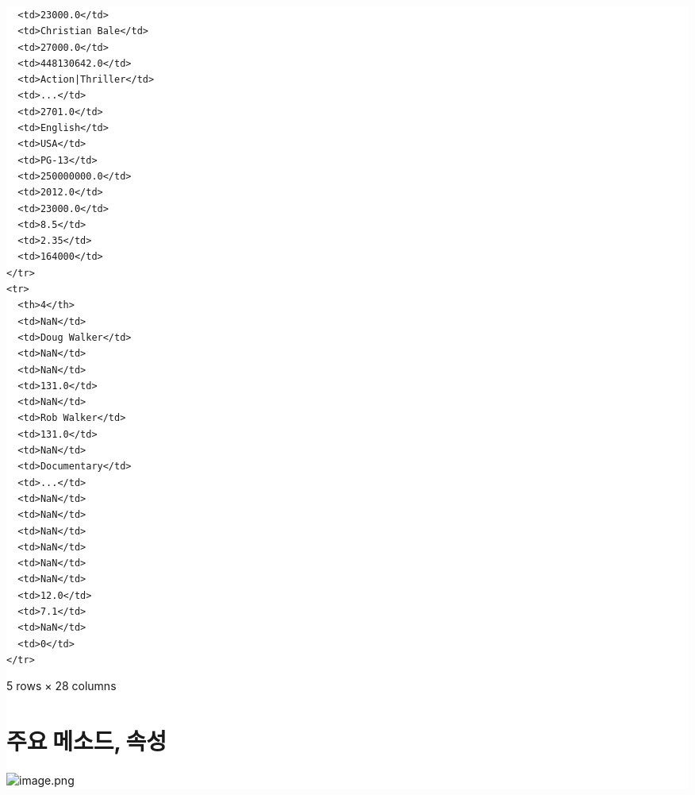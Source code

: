      <td>23000.0</td>
      <td>Christian Bale</td>
      <td>27000.0</td>
      <td>448130642.0</td>
      <td>Action|Thriller</td>
      <td>...</td>
      <td>2701.0</td>
      <td>English</td>
      <td>USA</td>
      <td>PG-13</td>
      <td>250000000.0</td>
      <td>2012.0</td>
      <td>23000.0</td>
      <td>8.5</td>
      <td>2.35</td>
      <td>164000</td>
    </tr>
    <tr>
      <th>4</th>
      <td>NaN</td>
      <td>Doug Walker</td>
      <td>NaN</td>
      <td>NaN</td>
      <td>131.0</td>
      <td>NaN</td>
      <td>Rob Walker</td>
      <td>131.0</td>
      <td>NaN</td>
      <td>Documentary</td>
      <td>...</td>
      <td>NaN</td>
      <td>NaN</td>
      <td>NaN</td>
      <td>NaN</td>
      <td>NaN</td>
      <td>NaN</td>
      <td>12.0</td>
      <td>7.1</td>
      <td>NaN</td>
      <td>0</td>
    </tr>
  </tbody>
</table>
<p>5 rows × 28 columns</p>
</div>



# 주요 메소드, 속성 

![image.png](attachment:image.png)
